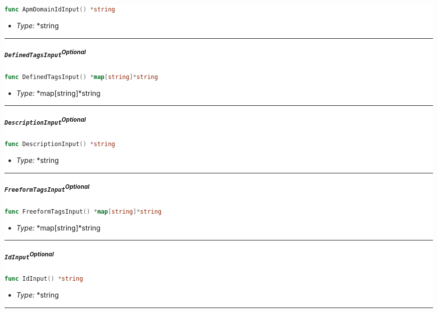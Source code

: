 ```go
func ApmDomainIdInput() *string
```

- *Type:* *string

---

##### `DefinedTagsInput`<sup>Optional</sup> <a name="DefinedTagsInput" id="rhizo-co-terraform-provider-oci.apmSyntheticsOnPremiseVantagePoint.ApmSyntheticsOnPremiseVantagePoint.property.definedTagsInput"></a>

```go
func DefinedTagsInput() *map[string]*string
```

- *Type:* *map[string]*string

---

##### `DescriptionInput`<sup>Optional</sup> <a name="DescriptionInput" id="rhizo-co-terraform-provider-oci.apmSyntheticsOnPremiseVantagePoint.ApmSyntheticsOnPremiseVantagePoint.property.descriptionInput"></a>

```go
func DescriptionInput() *string
```

- *Type:* *string

---

##### `FreeformTagsInput`<sup>Optional</sup> <a name="FreeformTagsInput" id="rhizo-co-terraform-provider-oci.apmSyntheticsOnPremiseVantagePoint.ApmSyntheticsOnPremiseVantagePoint.property.freeformTagsInput"></a>

```go
func FreeformTagsInput() *map[string]*string
```

- *Type:* *map[string]*string

---

##### `IdInput`<sup>Optional</sup> <a name="IdInput" id="rhizo-co-terraform-provider-oci.apmSyntheticsOnPremiseVantagePoint.ApmSyntheticsOnPremiseVantagePoint.property.idInput"></a>

```go
func IdInput() *string
```

- *Type:* *string

---
